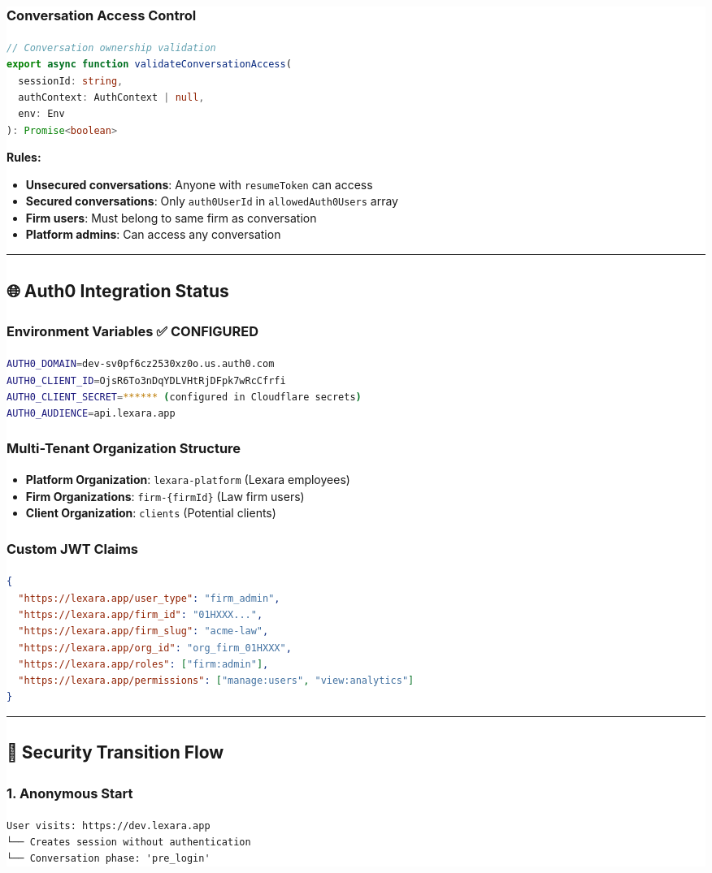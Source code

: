 ### **Conversation Access Control**
```typescript
// Conversation ownership validation
export async function validateConversationAccess(
  sessionId: string,
  authContext: AuthContext | null,
  env: Env
): Promise<boolean>
```

**Rules:**
- **Unsecured conversations**: Anyone with `resumeToken` can access
- **Secured conversations**: Only `auth0UserId` in `allowedAuth0Users` array
- **Firm users**: Must belong to same firm as conversation
- **Platform admins**: Can access any conversation

---

## 🌐 **Auth0 Integration Status**

### **Environment Variables** ✅ **CONFIGURED**
```bash
AUTH0_DOMAIN=dev-sv0pf6cz2530xz0o.us.auth0.com
AUTH0_CLIENT_ID=OjsR6To3nDqYDLVHtRjDFpk7wRcCfrfi
AUTH0_CLIENT_SECRET=****** (configured in Cloudflare secrets)
AUTH0_AUDIENCE=api.lexara.app
```

### **Multi-Tenant Organization Structure**
- **Platform Organization**: `lexara-platform` (Lexara employees)
- **Firm Organizations**: `firm-{firmId}` (Law firm users)
- **Client Organization**: `clients` (Potential clients)

### **Custom JWT Claims**
```json
{
  "https://lexara.app/user_type": "firm_admin",
  "https://lexara.app/firm_id": "01HXXX...",
  "https://lexara.app/firm_slug": "acme-law", 
  "https://lexara.app/org_id": "org_firm_01HXXX",
  "https://lexara.app/roles": ["firm:admin"],
  "https://lexara.app/permissions": ["manage:users", "view:analytics"]
}
```

---

## 🎯 **Security Transition Flow**

### **1. Anonymous Start**
```
User visits: https://dev.lexara.app
└── Creates session without authentication
└── Conversation phase: 'pre_login'
```
